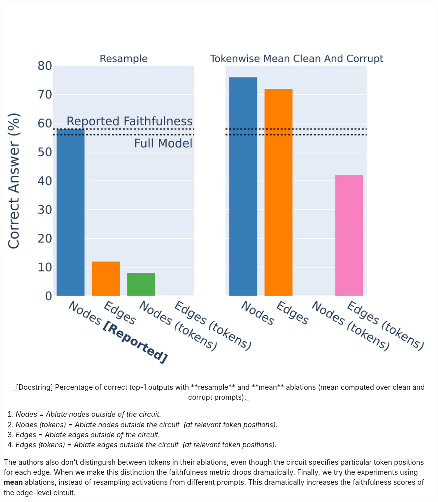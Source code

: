 ![](img/faithfulness/6.webp)

<center>_[Docstring] Percentage of correct top-1 outputs with **resample** and **mean** ablations (mean computed over clean and corrupt prompts)._</center>

1. *Nodes = Ablate nodes outside of the circuit.*
2. *Nodes (tokens)	 = Ablate nodes outside the circuit  (at relevant token positions).*
3. *Edges = Ablate edges outside of the circuit.*
4. *Edges (tokens) = Ablate edges outside the circuit  (at relevant token positions).*

The authors also don't distinguish between tokens in their ablations, even though the circuit specifies particular token positions for each edge. When we make this distinction the faithfulness metric drops dramatically. Finally, we try the experiments using **mean** ablations, instead of resampling activations from different prompts. This dramatically increases the faithfulness scores of the edge-level circuit.
